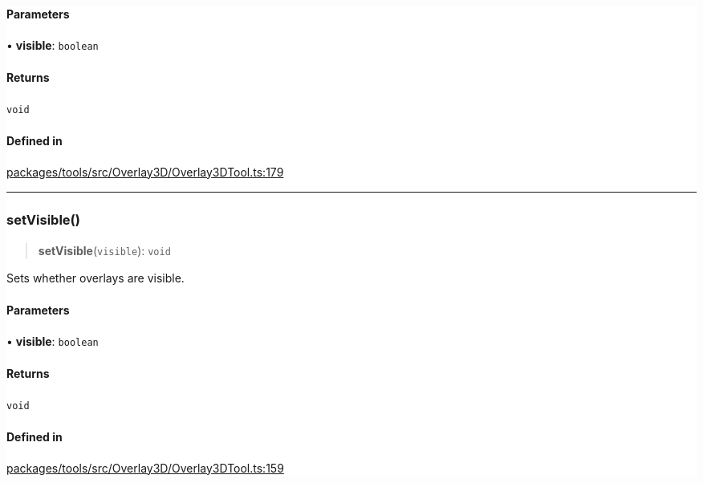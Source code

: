 #### Parameters

• **visible**: `boolean`

#### Returns

`void`

#### Defined in

[packages/tools/src/Overlay3D/Overlay3DTool.ts:179](https://github.com/cognitedata/reveal/blob/3aaed3491dba3f4ba9ecd87f495d35383cc73a1d/viewer/packages/tools/src/Overlay3D/Overlay3DTool.ts#L179)

***

### setVisible()

> **setVisible**(`visible`): `void`

Sets whether overlays are visible.

#### Parameters

• **visible**: `boolean`

#### Returns

`void`

#### Defined in

[packages/tools/src/Overlay3D/Overlay3DTool.ts:159](https://github.com/cognitedata/reveal/blob/3aaed3491dba3f4ba9ecd87f495d35383cc73a1d/viewer/packages/tools/src/Overlay3D/Overlay3DTool.ts#L159)
